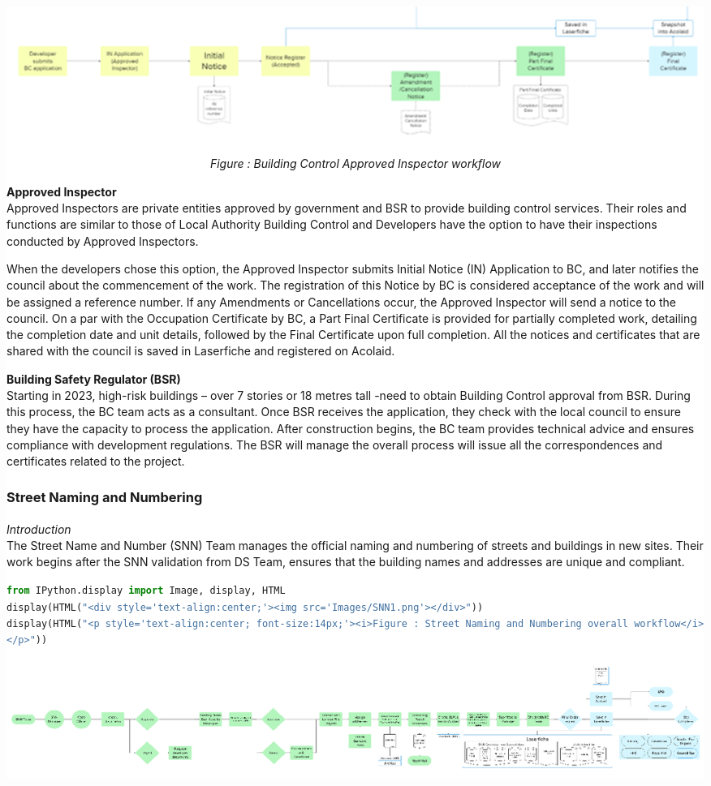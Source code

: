 
<div style='text-align:center;'><img src='Images/BC4.png'></div>



<p style='text-align:center; font-size:14px;'><i>Figure : Building Control Approved Inspector workflow</i></p>


**Approved Inspector**<br>
Approved Inspectors are private entities approved by government and BSR to provide building control services. Their roles and functions are similar to those of Local Authority Building Control and Developers have the option to have their inspections conducted by Approved Inspectors. <br>

When the developers chose this option, the Approved Inspector submits Initial Notice (IN) Application to BC, and later notifies the council about the commencement of the work. The registration of this Notice by BC is considered acceptance of the work and will be assigned a reference number. If any Amendments or Cancellations occur, the Approved Inspector will send a notice to the council. On a par with the Occupation Certificate by BC, a Part Final Certificate is provided for partially completed work, detailing the completion date and unit details, followed by the Final Certificate upon full completion. All the notices and certificates that are shared with the council is saved in Laserfiche and registered on Acolaid.   

**Building Safety Regulator (BSR)**<br>
Starting in 2023, high-risk buildings – over 7 stories or 18 metres tall -need to obtain Building Control approval from BSR. During this process, the BC team acts as a consultant. Once BSR receives the application, they check with the local council to ensure they have the capacity to process the application. After construction begins, the BC team provides technical advice and ensures compliance with development regulations. The BSR will manage the overall process will issue all the correspondences and certificates related to the project.

### Street Naming and Numbering
*Introduction*<br>
The Street Name and Number (SNN) Team manages the official naming and numbering of streets and buildings in new sites. Their work begins after the SNN validation from DS Team, ensures that the building names and addresses are unique and compliant.


```python
from IPython.display import Image, display, HTML
display(HTML("<div style='text-align:center;'><img src='Images/SNN1.png'></div>"))
display(HTML("<p style='text-align:center; font-size:14px;'><i>Figure : Street Naming and Numbering overall workflow</i></p>"))
```


<div style='text-align:center;'><img src='Images/SNN1.png'></div>
